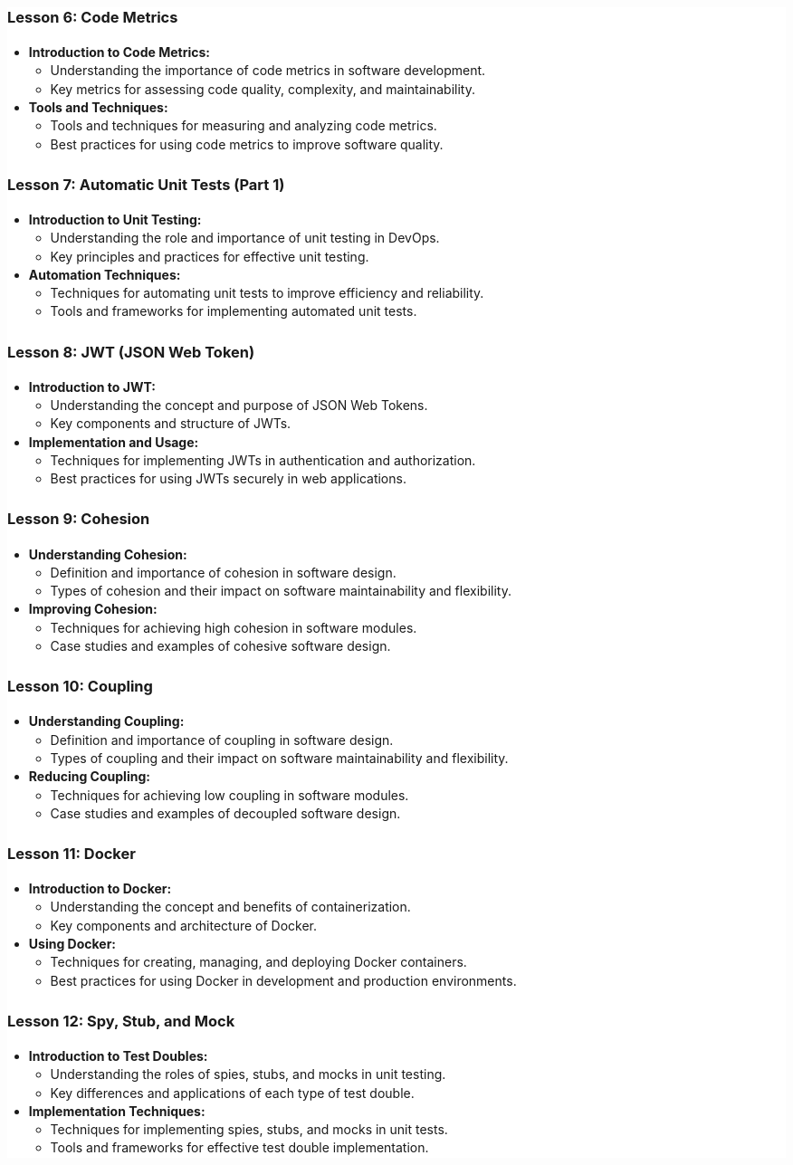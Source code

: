 ### Lesson 6: Code Metrics
- **Introduction to Code Metrics:**
  - Understanding the importance of code metrics in software development.
  - Key metrics for assessing code quality, complexity, and maintainability.
- **Tools and Techniques:**
  - Tools and techniques for measuring and analyzing code metrics.
  - Best practices for using code metrics to improve software quality.

### Lesson 7: Automatic Unit Tests (Part 1)
- **Introduction to Unit Testing:**
  - Understanding the role and importance of unit testing in DevOps.
  - Key principles and practices for effective unit testing.
- **Automation Techniques:**
  - Techniques for automating unit tests to improve efficiency and reliability.
  - Tools and frameworks for implementing automated unit tests.

### Lesson 8: JWT (JSON Web Token)
- **Introduction to JWT:**
  - Understanding the concept and purpose of JSON Web Tokens.
  - Key components and structure of JWTs.
- **Implementation and Usage:**
  - Techniques for implementing JWTs in authentication and authorization.
  - Best practices for using JWTs securely in web applications.

### Lesson 9: Cohesion
- **Understanding Cohesion:**
  - Definition and importance of cohesion in software design.
  - Types of cohesion and their impact on software maintainability and flexibility.
- **Improving Cohesion:**
  - Techniques for achieving high cohesion in software modules.
  - Case studies and examples of cohesive software design.

### Lesson 10: Coupling
- **Understanding Coupling:**
  - Definition and importance of coupling in software design.
  - Types of coupling and their impact on software maintainability and flexibility.
- **Reducing Coupling:**
  - Techniques for achieving low coupling in software modules.
  - Case studies and examples of decoupled software design.

### Lesson 11: Docker
- **Introduction to Docker:**
  - Understanding the concept and benefits of containerization.
  - Key components and architecture of Docker.
- **Using Docker:**
  - Techniques for creating, managing, and deploying Docker containers.
  - Best practices for using Docker in development and production environments.

### Lesson 12: Spy, Stub, and Mock
- **Introduction to Test Doubles:**
  - Understanding the roles of spies, stubs, and mocks in unit testing.
  - Key differences and applications of each type of test double.
- **Implementation Techniques:**
  - Techniques for implementing spies, stubs, and mocks in unit tests.
  - Tools and frameworks for effective test double implementation.

